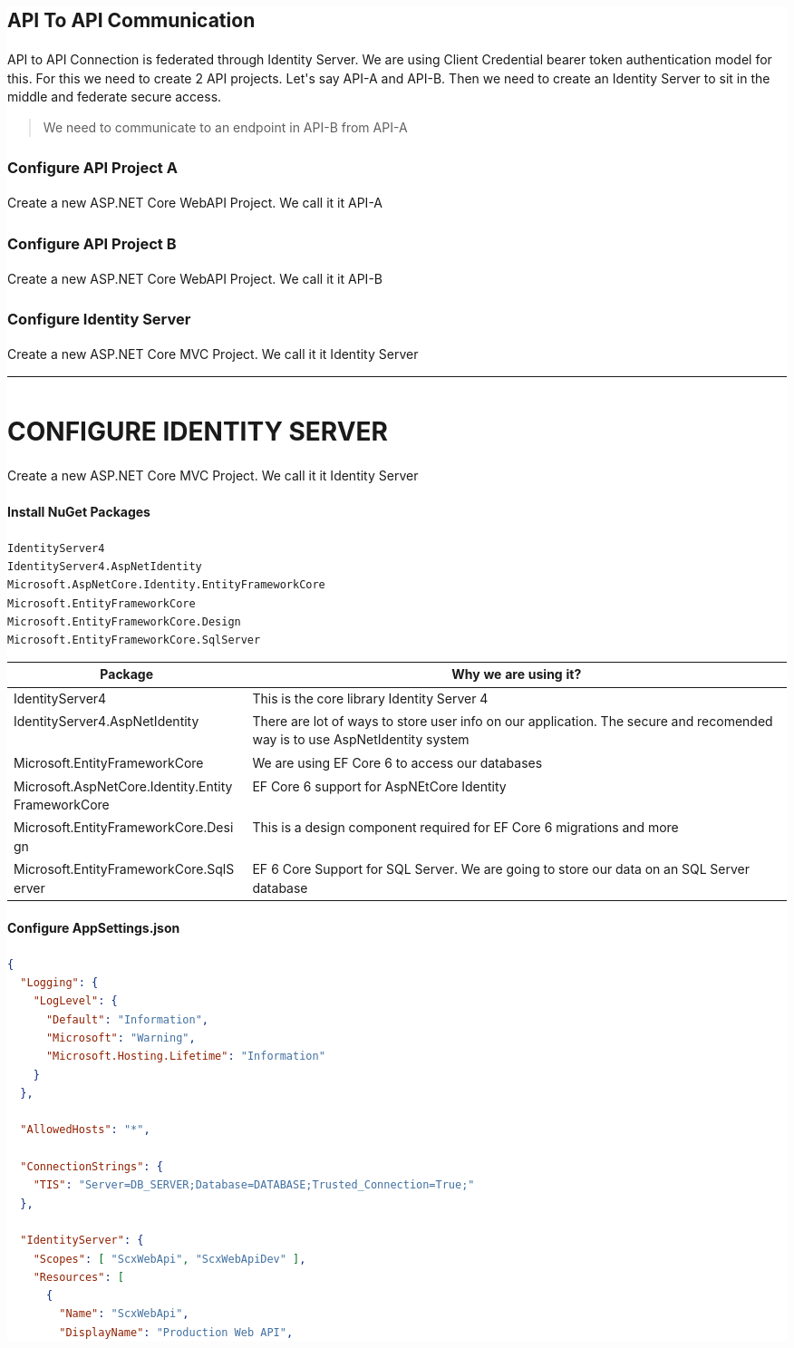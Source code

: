 ## API To API Communication
API to API Connection is federated through Identity Server. We are using Client Credential bearer token authentication model for this. For this we need to create 2 API projects. Let's say API-A and API-B. Then we need to create an Identity Server to sit in the middle and federate secure access. 
> We need to communicate to an endpoint in API-B from API-A
### Configure API Project A
Create a new ASP.NET Core WebAPI Project. We call it it API-A
### Configure API Project B
Create a new ASP.NET Core WebAPI Project. We call it it API-B
### Configure Identity Server
Create a new ASP.NET Core MVC Project. We call it it Identity Server


---
# CONFIGURE IDENTITY SERVER
Create a new ASP.NET Core MVC Project. We call it it Identity Server
#### Install NuGet Packages
```text
IdentityServer4
IdentityServer4.AspNetIdentity
Microsoft.AspNetCore.Identity.EntityFrameworkCore
Microsoft.EntityFrameworkCore
Microsoft.EntityFrameworkCore.Design
Microsoft.EntityFrameworkCore.SqlServer
```
Package | Why we are using it?
------------ | -------------
IdentityServer4 | This is the core library Identity Server 4 
IdentityServer4.AspNetIdentity | There are lot of ways to store user info on our application. The secure and recomended way is to use AspNetIdentity system
Microsoft.EntityFrameworkCore | We are using EF Core 6 to access our databases
Microsoft.AspNetCore.Identity.EntityFrameworkCore | EF Core 6 support for AspNEtCore Identity
Microsoft.EntityFrameworkCore.Design | This is a design component required for EF Core 6 migrations and more
Microsoft.EntityFrameworkCore.SqlServer | EF 6 Core Support for SQL Server. We are going to store our data on an SQL Server database
#### Configure AppSettings.json
```json
{
  "Logging": {
    "LogLevel": {
      "Default": "Information",
      "Microsoft": "Warning",
      "Microsoft.Hosting.Lifetime": "Information"
    }
  },

  "AllowedHosts": "*",

  "ConnectionStrings": {
    "TIS": "Server=DB_SERVER;Database=DATABASE;Trusted_Connection=True;"
  },

  "IdentityServer": {
    "Scopes": [ "ScxWebApi", "ScxWebApiDev" ],
    "Resources": [
      {
        "Name": "ScxWebApi",
        "DisplayName": "Production Web API",
```